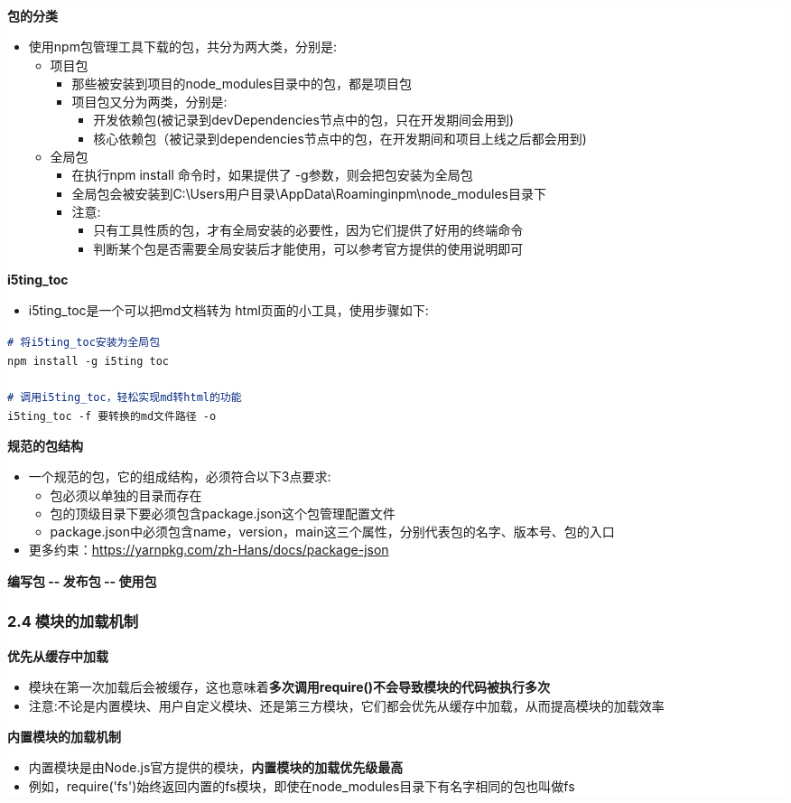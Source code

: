 

**包的分类**

* 使用npm包管理工具下载的包，共分为两大类，分别是:
  * 项目包
    * 那些被安装到项目的node_modules目录中的包，都是项目包
    * 项目包又分为两类，分别是:
      * 开发依赖包(被记录到devDependencies节点中的包，只在开发期间会用到)
      * 核心依赖包（被记录到dependencies节点中的包，在开发期间和项目上线之后都会用到)
  * 全局包
    * 在执行npm install 命令时，如果提供了 -g参数，则会把包安装为全局包
    * 全局包会被安装到C:\Users用户目录\AppData\Roaminginpm\node_modules目录下
    * 注意:
      * 只有工具性质的包，才有全局安装的必要性，因为它们提供了好用的终端命令
      * 判断某个包是否需要全局安装后才能使用，可以参考官方提供的使用说明即可



**i5ting_toc**

* i5ting_toc是一个可以把md文档转为 html页面的小工具，使用步骤如下:

~~~markdown
# 将i5ting_toc安装为全局包
npm install -g i5ting toc

# 调用i5ting_toc，轻松实现md转html的功能
i5ting_toc -f 要转换的md文件路径 -o
~~~



**规范的包结构**

* 一个规范的包，它的组成结构，必须符合以下3点要求:
  * 包必须以单独的目录而存在
  * 包的顶级目录下要必须包含package.json这个包管理配置文件
  * package.json中必须包含name，version，main这三个属性，分别代表包的名字、版本号、包的入口
* 更多约束：https://yarnpkg.com/zh-Hans/docs/package-json



**编写包 -- 发布包 -- 使用包**



### 2.4 模块的加载机制

**优先从缓存中加载**

* 模块在第一次加载后会被缓存，这也意味着**多次调用require()不会导致模块的代码被执行多次**
* 注意:不论是内置模块、用户自定义模块、还是第三方模块，它们都会优先从缓存中加载，从而提高模块的加载效率



**内置模块的加载机制**

* 内置模块是由Node.js官方提供的模块，**内置模块的加载优先级最高**
* 例如，require('fs')始终返回内置的fs模块，即使在node_modules目录下有名字相同的包也叫做fs

